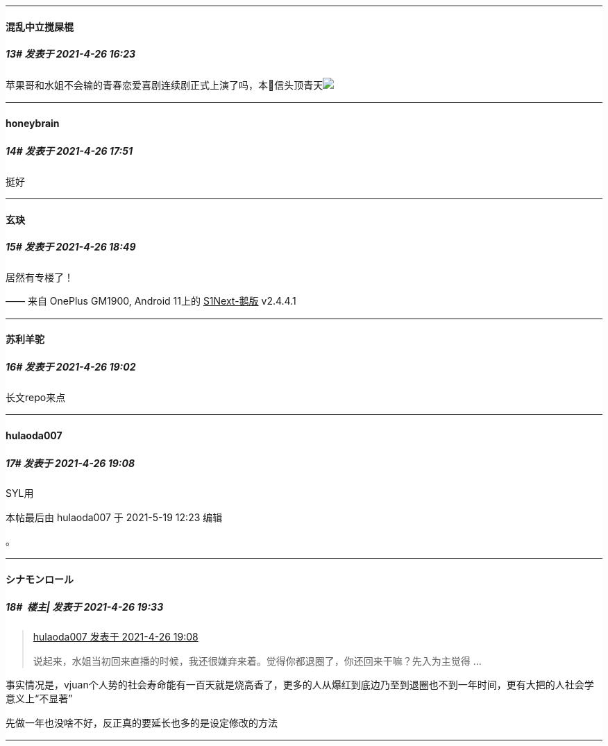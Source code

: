 *****

####  混乱中立搅屎棍  
##### 13#       发表于 2021-4-26 16:23

苹果哥和水姐不会输的青春恋爱喜剧连续剧正式上演了吗，本🦜信头顶青天<img src="https://static.saraba1st.com/image/smiley/face2017/076.png" referrerpolicy="no-referrer">

*****

####  honeybrain  
##### 14#       发表于 2021-4-26 17:51

挺好

*****

####  玄玦  
##### 15#       发表于 2021-4-26 18:49

居然有专楼了！

—— 来自 OnePlus GM1900, Android 11上的 [S1Next-鹅版](https://github.com/ykrank/S1-Next/releases) v2.4.4.1

*****

####  苏利羊驼  
##### 16#       发表于 2021-4-26 19:02

长文repo来点

*****

####  hulaoda007  
##### 17#       发表于 2021-4-26 19:08

SYL用

 本帖最后由 hulaoda007 于 2021-5-19 12:23 编辑 

。

*****

####  シナモンロール  
##### 18#         楼主| 发表于 2021-4-26 19:33

<blockquote><a href="httphttps://bbs.saraba1st.com/2b/forum.php?mod=redirect&amp;goto=findpost&amp;pid=51070170&amp;ptid=2001037" target="_blank">hulaoda007 发表于 2021-4-26 19:08</a>

说起来，水姐当初回来直播的时候，我还很嫌弃来着。觉得你都退圈了，你还回来干嘛？先入为主觉得 ...</blockquote>
事实情况是，vjuan个人势的社会寿命能有一百天就是烧高香了，更多的人从爆红到底边乃至到退圈也不到一年时间，更有大把的人社会学意义上“不显著”

先做一年也没啥不好，反正真的要延长也多的是设定修改的方法

*****
